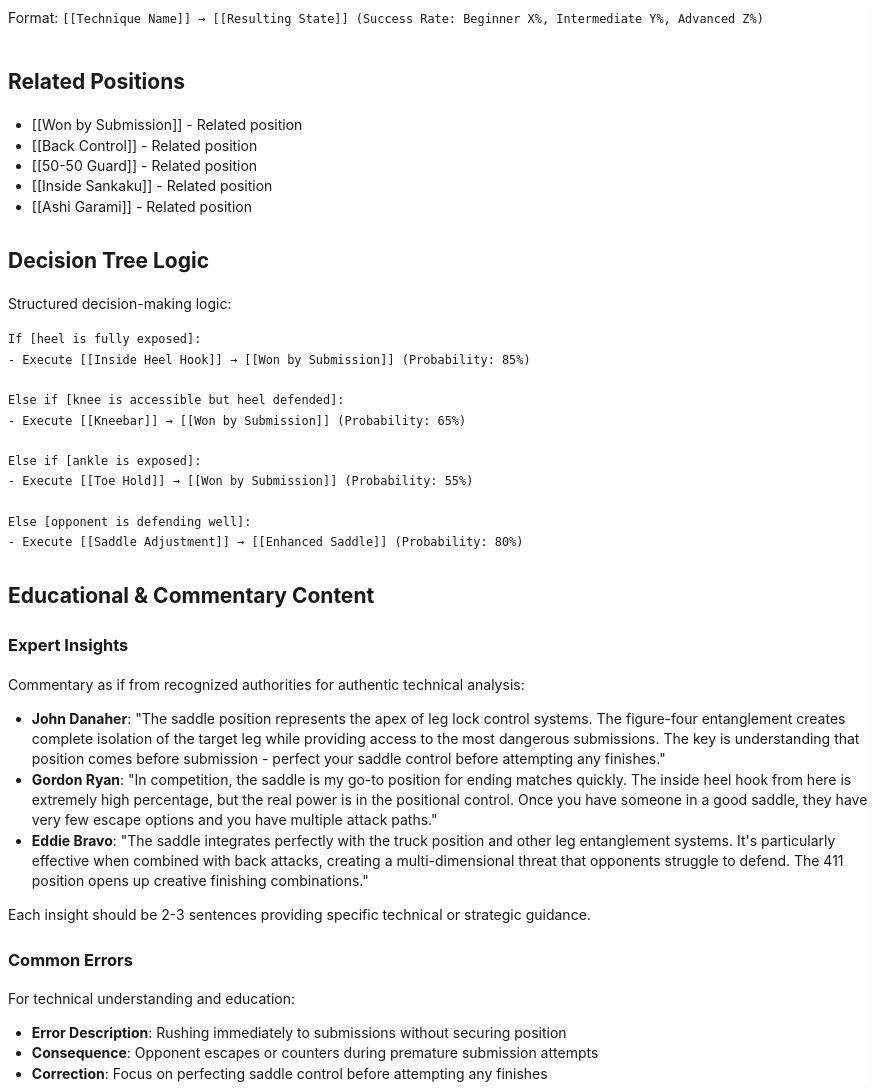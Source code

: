 Format: `[[Technique Name]] → [[Resulting State]] (Success Rate: Beginner X%, Intermediate Y%, Advanced Z%)`

#
## Related Positions

- [[Won by Submission]] - Related position
- [[Back Control]] - Related position
- [[50-50 Guard]] - Related position
- [[Inside Sankaku]] - Related position
- [[Ashi Garami]] - Related position

## Decision Tree Logic
Structured decision-making logic:
```
If [heel is fully exposed]:
- Execute [[Inside Heel Hook]] → [[Won by Submission]] (Probability: 85%)

Else if [knee is accessible but heel defended]:
- Execute [[Kneebar]] → [[Won by Submission]] (Probability: 65%)

Else if [ankle is exposed]:
- Execute [[Toe Hold]] → [[Won by Submission]] (Probability: 55%)

Else [opponent is defending well]:
- Execute [[Saddle Adjustment]] → [[Enhanced Saddle]] (Probability: 80%)
```

## Educational & Commentary Content

### Expert Insights
Commentary as if from recognized authorities for authentic technical analysis:
- **John Danaher**: "The saddle position represents the apex of leg lock control systems. The figure-four entanglement creates complete isolation of the target leg while providing access to the most dangerous submissions. The key is understanding that position comes before submission - perfect your saddle control before attempting any finishes."
- **Gordon Ryan**: "In competition, the saddle is my go-to position for ending matches quickly. The inside heel hook from here is extremely high percentage, but the real power is in the positional control. Once you have someone in a good saddle, they have very few escape options and you have multiple attack paths."
- **Eddie Bravo**: "The saddle integrates perfectly with the truck position and other leg entanglement systems. It's particularly effective when combined with back attacks, creating a multi-dimensional threat that opponents struggle to defend. The 411 position opens up creative finishing combinations."

Each insight should be 2-3 sentences providing specific technical or strategic guidance.

### Common Errors
For technical understanding and education:
- **Error Description**: Rushing immediately to submissions without securing position
- **Consequence**: Opponent escapes or counters during premature submission attempts
- **Correction**: Focus on perfecting saddle control before attempting any finishes
